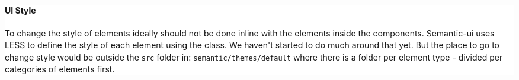 #### UI Style

To change the style of elements ideally should not be done inline with the elements inside the components. Semantic-ui uses LESS to define the style of each element using the class. We haven't started to do much around that yet. But the place to go to change style would be outside the `src` folder in: `semantic/themes/default` where there is a folder per element type - divided per categories of elements first.

